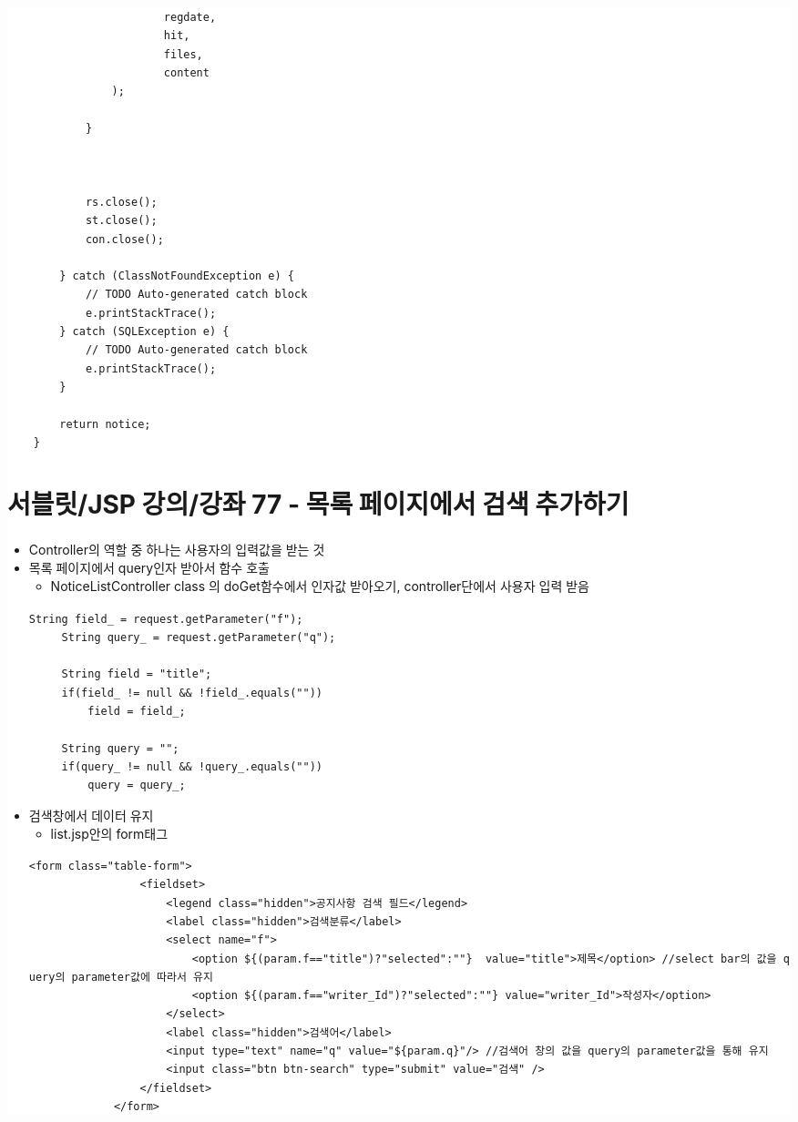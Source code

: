 ```
						regdate,
						hit,
						files,
						content
				);

			} 



			rs.close();
			st.close();
			con.close();

		} catch (ClassNotFoundException e) {
			// TODO Auto-generated catch block
			e.printStackTrace();
		} catch (SQLException e) {
			// TODO Auto-generated catch block
			e.printStackTrace();
		}
		
		return notice;
	}
```

# 서블릿/JSP 강의/강좌 77 - 목록 페이지에서 검색 추가하기
* Controller의 역할 중 하나는 사용자의 입력값을 받는 것
* 목록 페이지에서 query인자 받아서 함수 호출
   * NoticeListController class 의 doGet함수에서 인자값 받아오기, controller단에서 사용자 입력 받음
   ```
   String field_ = request.getParameter("f");
		String query_ = request.getParameter("q");
		
		String field = "title";
		if(field_ != null && !field_.equals(""))
			field = field_;
		
		String query = "";
		if(query_ != null && !query_.equals(""))
			query = query_;
   ```
* 검색창에서 데이터 유지
   * list.jsp안의 form태그
   ```
   <form class="table-form">
					<fieldset>
						<legend class="hidden">공지사항 검색 필드</legend>
						<label class="hidden">검색분류</label>
						<select name="f">
							<option ${(param.f=="title")?"selected":""}  value="title">제목</option> //select bar의 값을 query의 parameter값에 따라서 유지
							<option ${(param.f=="writer_Id")?"selected":""} value="writer_Id">작성자</option>
						</select> 
						<label class="hidden">검색어</label>
						<input type="text" name="q" value="${param.q}"/> //검색어 창의 값을 query의 parameter값을 통해 유지
						<input class="btn btn-search" type="submit" value="검색" />
					</fieldset>
				</form>
   ```
   